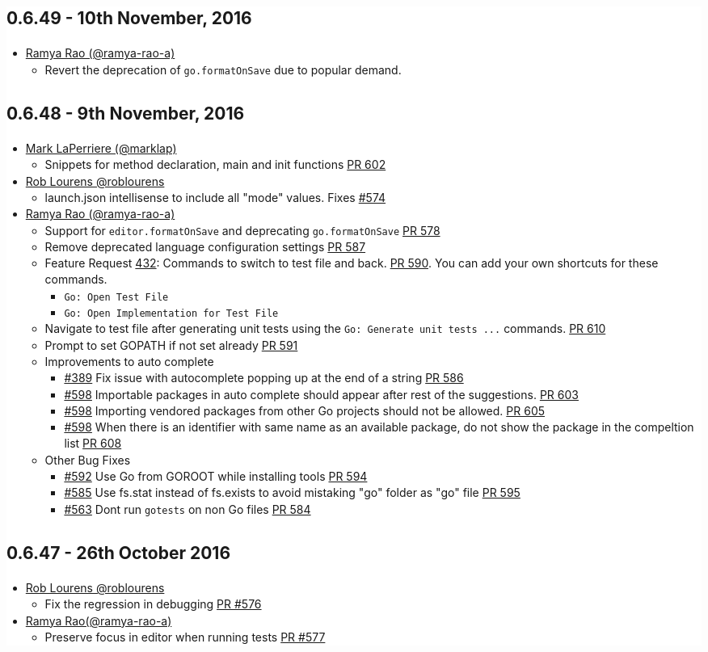 ## 0.6.49 - 10th November, 2016
* [Ramya Rao (@ramya-rao-a)](https://github.com/ramya-rao-a)
    * Revert the deprecation of `go.formatOnSave` due to popular demand.

## 0.6.48 - 9th November, 2016
* [Mark LaPerriere (@marklap)](https://github.com/marklap)
    * Snippets for method declaration, main and init functions [PR 602](https://github.com/Microsoft/vscode-go/pull/602)
* [Rob Lourens @roblourens](https://github.com/roblourens)
    * launch.json intellisense to include all "mode" values. Fixes [#574](https://github.com/Microsoft/vscode-go/issues/574)
* [Ramya Rao (@ramya-rao-a)](https://github.com/ramya-rao-a)
    * Support for `editor.formatOnSave` and deprecating `go.formatOnSave` [PR 578](https://github.com/Microsoft/vscode-go/pull/578)
    * Remove deprecated language configuration settings [PR 587](https://github.com/Microsoft/vscode-go/pull/587)
    * Feature Request [432](https://github.com/Microsoft/vscode-go/issues/432): Commands to switch to test file and back.  [PR 590](https://github.com/Microsoft/vscode-go/pull/590). You can add your own shortcuts for these commands.
         * `Go: Open Test File`
         * `Go: Open Implementation for Test File`
    * Navigate to test file after generating unit tests using the `Go: Generate unit tests ...` commands. [PR 610](https://github.com/Microsoft/vscode-go/pull/610)
    * Prompt to set GOPATH if not set already [PR 591](https://github.com/Microsoft/vscode-go/pull/591)
    * Improvements to auto complete
         * [#389](https://github.com/Microsoft/vscode-go/issues/389) Fix issue with autocomplete popping up at the end of a string [PR 586](https://github.com/Microsoft/vscode-go/pull/586)
         * [#598](https://github.com/Microsoft/vscode-go/issues/598) Importable packages in auto complete should appear after rest of the suggestions. [PR 603](https://github.com/Microsoft/vscode-go/pull/603)
         * [#598](https://github.com/Microsoft/vscode-go/issues/598) Importing vendored packages from other Go projects should not be allowed. [PR 605](https://github.com/Microsoft/vscode-go/pull/605)
         * [#598](https://github.com/Microsoft/vscode-go/issues/598) When there is an identifier with same name as an available package, do not show the package in the compeltion list [PR 608](https://github.com/Microsoft/vscode-go/pull/608)
    * Other Bug Fixes
         * [#592](https://github.com/Microsoft/vscode-go/issues/592) Use Go from GOROOT while installing tools [PR 594](https://github.com/Microsoft/vscode-go/pull/594)
         * [#585](https://github.com/Microsoft/vscode-go/issues/585) Use fs.stat instead of fs.exists to avoid mistaking "go" folder as "go" file [PR 595](https://github.com/Microsoft/vscode-go/pull/595)
         * [#563](https://github.com/Microsoft/vscode-go/issues/563) Dont run `gotests` on non Go files [PR 584](https://github.com/Microsoft/vscode-go/pull/584)

## 0.6.47 - 26th October 2016
* [Rob Lourens @roblourens](https://github.com/roblourens)
    * Fix the regression in debugging [PR #576](https://github.com/Microsoft/vscode-go/pull/576)
* [Ramya Rao(@ramya-rao-a)](https://github.com/ramya-rao-a)
    * Preserve focus in editor when running tests [PR #577](https://github.com/Microsoft/vscode-go/pull/577)
